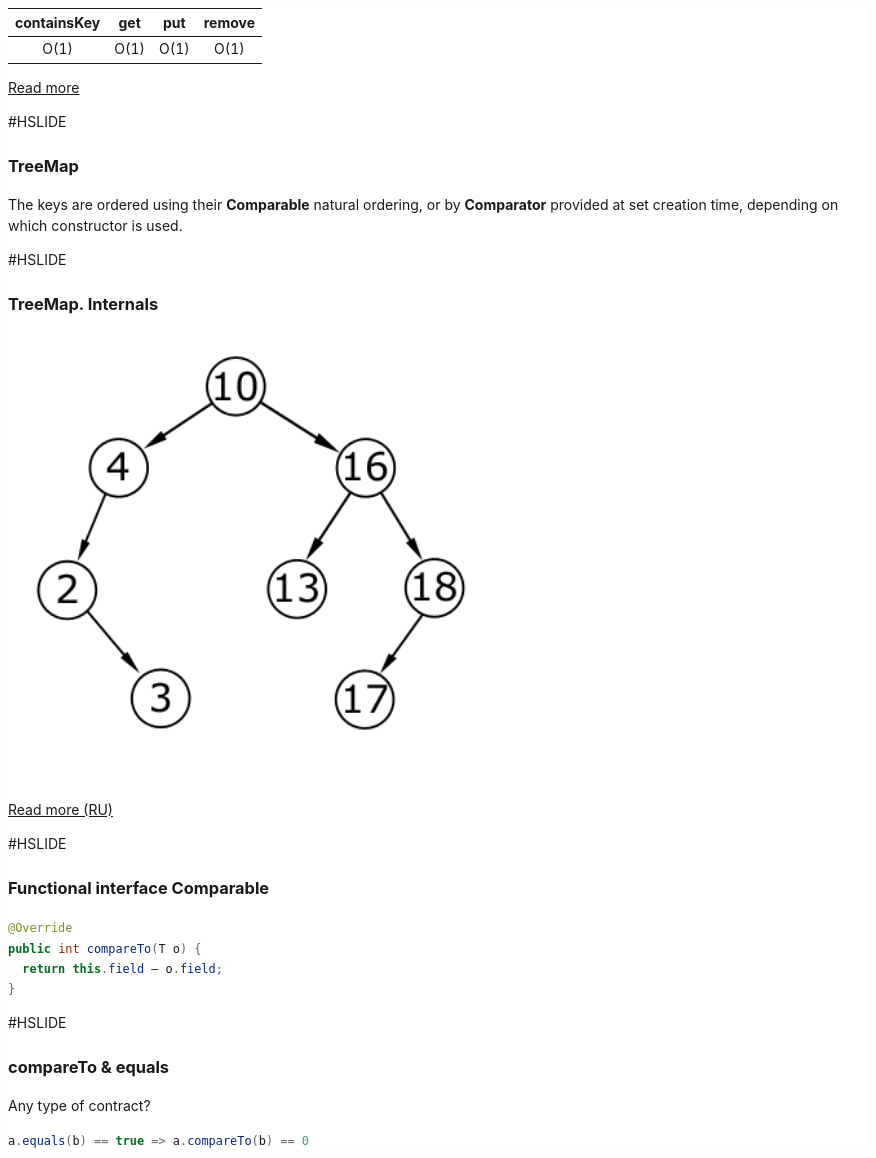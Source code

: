 |  containsKey  | get   | put   | remove | 
|:----------:|:-----:|:-----:|:------:|
| O(1)       | O(1)  |  O(1) | O(1)  |

[Read more](http://infotechgems.blogspot.ru/2011/11/java-collections-performance-time.html)


#HSLIDE
### TreeMap
The keys are ordered using their **Comparable** natural 
ordering, or by **Comparator** provided at set creation time, 
depending on which constructor is used.


#HSLIDE
### TreeMap. Internals
<img src="lecture03/presentation/assets/img/treeset.png" alt="exception" style="width: 500px;"/>

[Read more (RU)](https://habrahabr.ru/post/65617/)


#HSLIDE
### Functional interface Comparable<T>

```java
@Override
public int compareTo(T o) {
  return this.field – o.field;
}
```


#HSLIDE
### compareTo & equals
Any type of contract?
```java
a.equals(b) == true => a.compareTo(b) == 0
``` 
